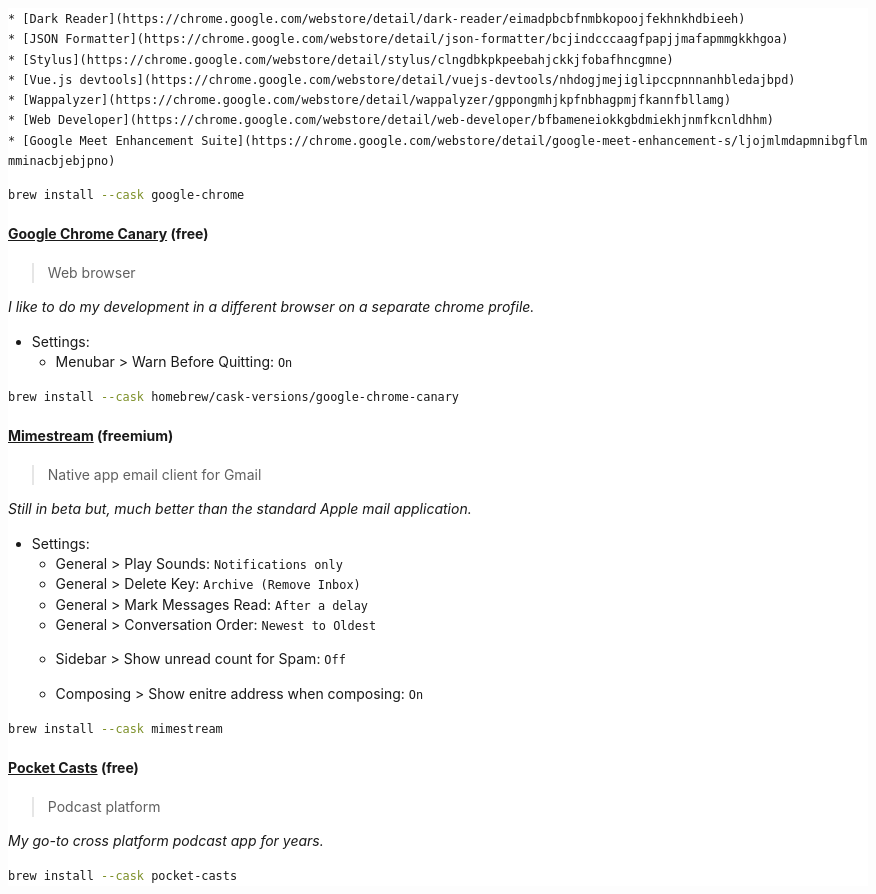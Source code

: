	* [Dark Reader](https://chrome.google.com/webstore/detail/dark-reader/eimadpbcbfnmbkopoojfekhnkhdbieeh)
	* [JSON Formatter](https://chrome.google.com/webstore/detail/json-formatter/bcjindcccaagfpapjjmafapmmgkkhgoa)
	* [Stylus](https://chrome.google.com/webstore/detail/stylus/clngdbkpkpeebahjckkjfobafhncgmne)
	* [Vue.js devtools](https://chrome.google.com/webstore/detail/vuejs-devtools/nhdogjmejiglipccpnnnanhbledajbpd)
	* [Wappalyzer](https://chrome.google.com/webstore/detail/wappalyzer/gppongmhjkpfnbhagpmjfkannfbllamg)
	* [Web Developer](https://chrome.google.com/webstore/detail/web-developer/bfbameneiokkgbdmiekhjnmfkcnldhhm)
	* [Google Meet Enhancement Suite](https://chrome.google.com/webstore/detail/google-meet-enhancement-s/ljojmlmdapmnibgflmmminacbjebjpno)

```bash
brew install --cask google-chrome
```

#### [Google Chrome Canary](https://www.google.com/intl/en/chrome/canary/) (free)
> Web browser

*I like to do my development in a different browser on a separate chrome profile.*

* Settings:
	* Menubar > Warn Before Quitting: `On`

```bash
brew install --cask homebrew/cask-versions/google-chrome-canary
```

#### [Mimestream](https://mimestream.com/) (freemium)
> Native app email client for Gmail

*Still in beta but, much better than the standard Apple mail application.*

* Settings:
	* General > Play Sounds: `Notifications only`
    * General > Delete Key: `Archive (Remove Inbox)`
    * General > Mark Messages Read: `After a delay`
    * General > Conversation Order: `Newest to Oldest`
    >
    * Sidebar > Show unread count for Spam: `Off`
    >
    * Composing > Show enitre address when composing: `On`

```bash
brew install --cask mimestream
```

#### [Pocket Casts](https://www.pocketcasts.com/) (free)
> Podcast platform

*My go-to cross platform podcast app for years.*

```bash
brew install --cask pocket-casts
```
